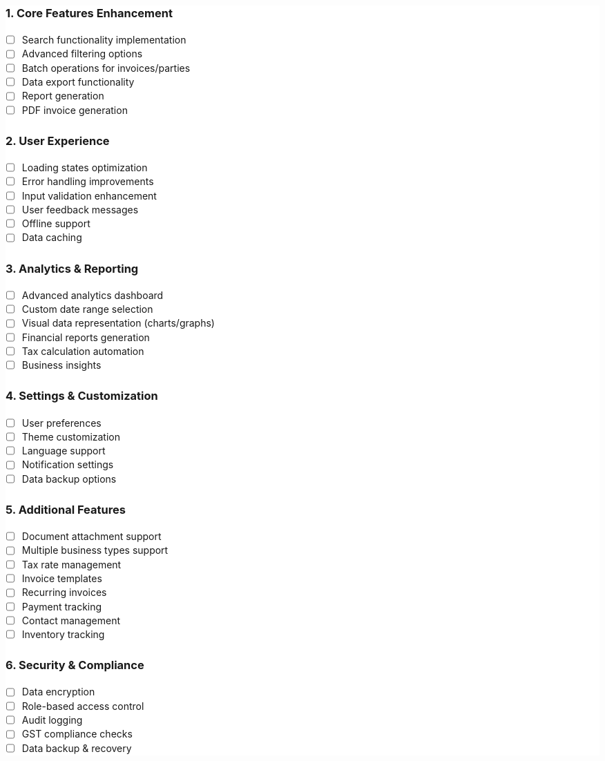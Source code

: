 ### 1. Core Features Enhancement

- [ ] Search functionality implementation
- [ ] Advanced filtering options
- [ ] Batch operations for invoices/parties
- [ ] Data export functionality
- [ ] Report generation
- [ ] PDF invoice generation

### 2. User Experience

- [ ] Loading states optimization
- [ ] Error handling improvements
- [ ] Input validation enhancement
- [ ] User feedback messages
- [ ] Offline support
- [ ] Data caching

### 3. Analytics & Reporting

- [ ] Advanced analytics dashboard
- [ ] Custom date range selection
- [ ] Visual data representation (charts/graphs)
- [ ] Financial reports generation
- [ ] Tax calculation automation
- [ ] Business insights

### 4. Settings & Customization

- [ ] User preferences
- [ ] Theme customization
- [ ] Language support
- [ ] Notification settings
- [ ] Data backup options

### 5. Additional Features

- [ ] Document attachment support
- [ ] Multiple business types support
- [ ] Tax rate management
- [ ] Invoice templates
- [ ] Recurring invoices
- [ ] Payment tracking
- [ ] Contact management
- [ ] Inventory tracking

### 6. Security & Compliance

- [ ] Data encryption
- [ ] Role-based access control
- [ ] Audit logging
- [ ] GST compliance checks
- [ ] Data backup & recovery
